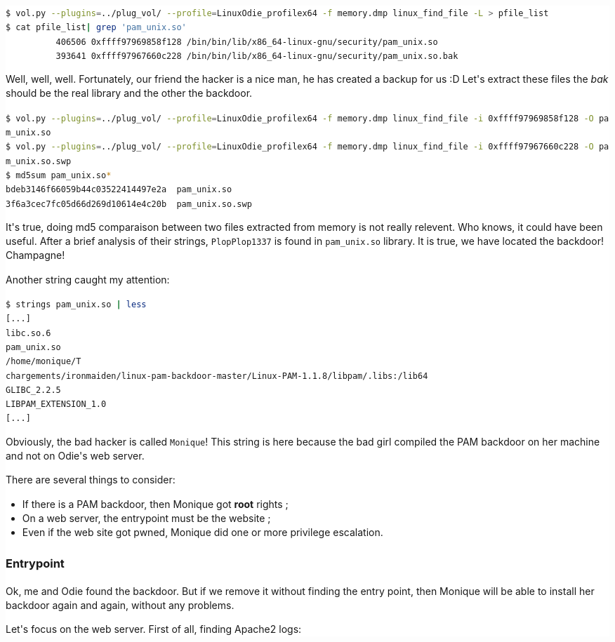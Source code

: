 ```bash
$ vol.py --plugins=../plug_vol/ --profile=LinuxOdie_profilex64 -f memory.dmp linux_find_file -L > pfile_list
$ cat pfile_list| grep 'pam_unix.so'
          406506 0xffff97969858f128 /bin/bin/lib/x86_64-linux-gnu/security/pam_unix.so
          393641 0xffff97967660c228 /bin/bin/lib/x86_64-linux-gnu/security/pam_unix.so.bak
```

Well, well, well. Fortunately, our friend the hacker is a nice man, he has created a backup for us :D
Let's extract these files the _bak_  should be the real library and the other the backdoor.

```bash
$ vol.py --plugins=../plug_vol/ --profile=LinuxOdie_profilex64 -f memory.dmp linux_find_file -i 0xffff97969858f128 -O pam_unix.so
$ vol.py --plugins=../plug_vol/ --profile=LinuxOdie_profilex64 -f memory.dmp linux_find_file -i 0xffff97967660c228 -O pam_unix.so.swp
$ md5sum pam_unix.so*
bdeb3146f66059b44c03522414497e2a  pam_unix.so
3f6a3cec7fc05d66d269d10614e4c20b  pam_unix.so.swp
```

It's true, doing md5 comparaison between two files extracted from memory is not really relevent. Who knows, it could have been useful.
After a brief analysis of their strings, `PlopPlop1337` is found in `pam_unix.so` library. It is true, we have located the backdoor! Champagne!

Another string caught my attention:

```bash
$ strings pam_unix.so | less
[...]
libc.so.6
pam_unix.so
/home/monique/T
chargements/ironmaiden/linux-pam-backdoor-master/Linux-PAM-1.1.8/libpam/.libs:/lib64
GLIBC_2.2.5
LIBPAM_EXTENSION_1.0
[...]
```

Obviously, the bad hacker is called `Monique`! This string is here because the bad girl compiled the PAM backdoor on her machine and not on Odie's web server.

There are several things to consider:

* If there is a PAM backdoor, then Monique got __root__ rights ;
* On a web server, the entrypoint must be the website ;
* Even if the web site got pwned, Monique did one or more privilege escalation.

### Entrypoint

Ok, me and Odie found the backdoor. But if we remove it without finding the entry point, then Monique will be able to install her backdoor again and again, without any problems.

Let's focus on the web server. First of all, finding Apache2 logs:
